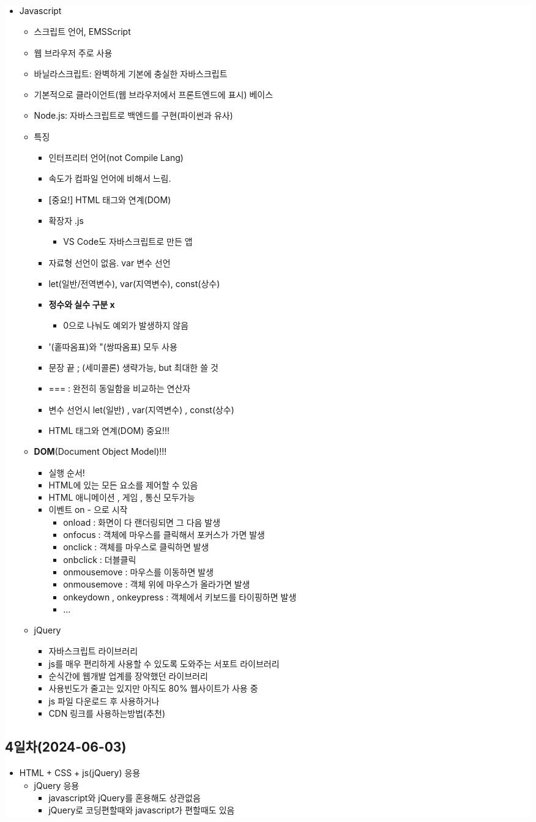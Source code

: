         
- Javascript
    - 스크립트 언어, EMSScript
    - 웹 브라우저 주로 사용
    - 바닐라스크립트: 완벽하게 기본에 충실한 자바스크립트
    - 기본적으로 클라이언트(웹 브라우저에서 프론트엔드에 표시) 베이스
    - Node.js: 자바스크립트로 백엔드를 구현(파이썬과 유사)
    
    - 특징
        - 인터프리터 언어(not Compile Lang)
        - 속도가 컴파일 언어에 비해서 느림.
        - [중요!] HTML 태그와 연계(DOM)
        - 확장자 .js
            - VS Code도 자바스크립트로 만든 앱
        
        - 자료형 선언이 없음. var 변수 선언
        - let(일반/전역변수), var(지역변수), const(상수) 
        - **정수와 실수 구분 x**
            - 0으로 나눠도 예외가 발생하지 않음
        - '(홑따옴표)와 "(쌍따옴표) 모두 사용
        - 문장 끝 ; (세미콜론) 생략가능, but 최대한 쓸 것
        - === : 완전히 동일함을 비교하는 연산자
        - 변수 선언시 let(일반) , var(지역변수) , const(상수)
        - HTML 태그와 연계(DOM) 중요!!!
    
    - **DOM**(Document Object Model)!!!
        - 실행 순서!
        - HTML에 있는 모든 요소를 제어할 수 있음
        - HTML 애니메이션 , 게임 , 통신 모두가능
        - 이벤트 on - 으로 시작
            - onload : 화면이 다 랜더링되면 그 다음 발생 
            - onfocus : 객체에 마우스를 클릭해서 포커스가 가면 발생
            - onclick : 객체를 마우스로 클릭하면 발생
            - onbclick : 더블클릭 
            - onmousemove : 마우스를 이동하면 발생
            - onmousemove : 객체 위에 마우스가 올라가면 발생
            - onkeydown , onkeypress : 객체에서 키보드를 타이핑하면 발생
            - ...

    - jQuery
        - 자바스크립트 라이브러리
        - js를 매우 편리하게 사용할 수 있도록 도와주는 서포트 라이브러리
        - 순식간에 웹개발 업계를 장악했던 라이브러리
        - 사용빈도가 줄고는 있지만 아직도 80% 웹사이트가 사용 중 
        - js 파일 다운로드 후 사용하거나 
        - CDN 링크를 사용하는방법(추천)

## 4일차(2024-06-03)
- HTML + CSS + js(jQuery) 응용
    - jQuery 응용
        - javascript와 jQuery를 혼용해도 상관없음
        - jQuery로 코딩편할때와 javascript가 편할때도 있음
